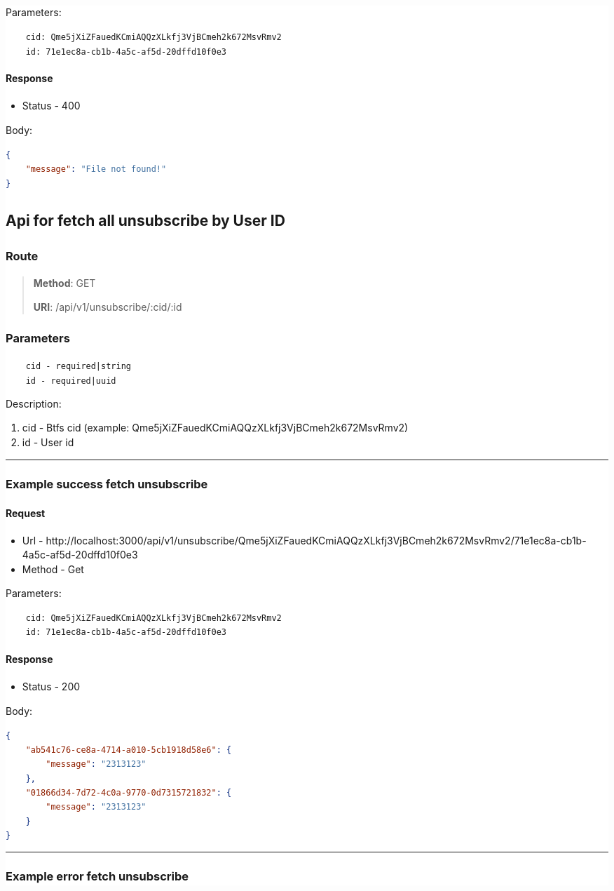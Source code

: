 Parameters:
```
    cid: Qme5jXiZFauedKCmiAQQzXLkfj3VjBCmeh2k672MsvRmv2
    id: 71e1ec8a-cb1b-4a5c-af5d-20dffd10f0e3
``` 

#### Response
* Status - 400

Body:
```json
{
	"message": "File not found!"
}
``` 

## Api for fetch all unsubscribe by User ID

### Route
> **Method**: GET
>
> **URI**: /api/v1/unsubscribe/:cid/:id

### Parameters
```
    cid - required|string
    id - required|uuid
```

Description:
1. cid - Btfs cid (example: Qme5jXiZFauedKCmiAQQzXLkfj3VjBCmeh2k672MsvRmv2)
2. id - User id
---------------------------------------------------------
### Example success fetch unsubscribe

#### Request 

* Url - http://localhost:3000/api/v1/unsubscribe/Qme5jXiZFauedKCmiAQQzXLkfj3VjBCmeh2k672MsvRmv2/71e1ec8a-cb1b-4a5c-af5d-20dffd10f0e3
* Method - Get

Parameters:
```
    cid: Qme5jXiZFauedKCmiAQQzXLkfj3VjBCmeh2k672MsvRmv2
    id: 71e1ec8a-cb1b-4a5c-af5d-20dffd10f0e3
``` 

#### Response
* Status - 200

Body:
```json
{
    "ab541c76-ce8a-4714-a010-5cb1918d58e6": {
        "message": "2313123"
    },
    "01866d34-7d72-4c0a-9770-0d7315721832": {
        "message": "2313123"
    }
}
``` 
---------------------------------------------------------
### Example error fetch unsubscribe
